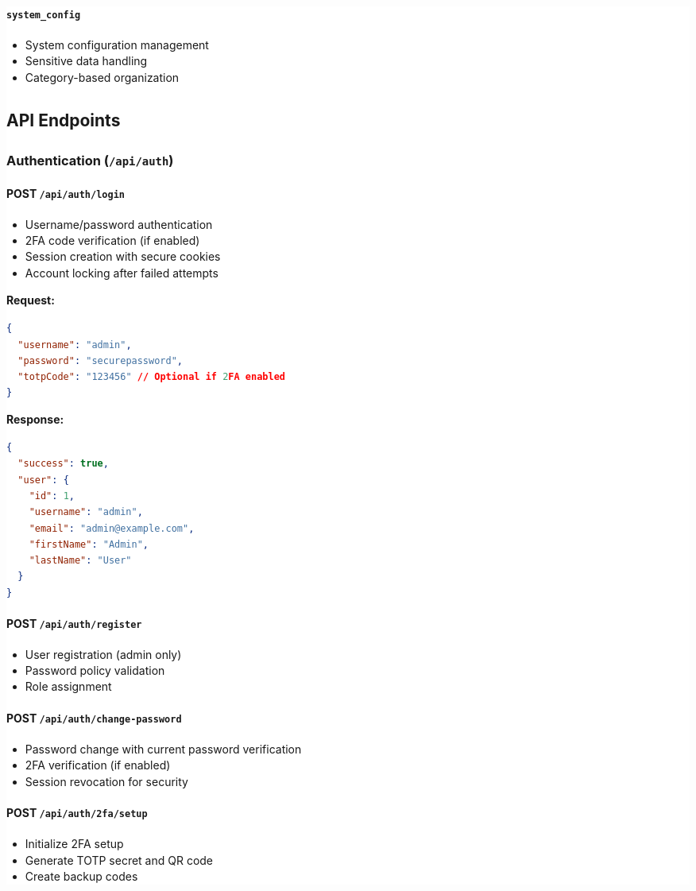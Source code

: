 #### `system_config`
- System configuration management
- Sensitive data handling
- Category-based organization

## API Endpoints

### Authentication (`/api/auth`)

#### POST `/api/auth/login`
- Username/password authentication
- 2FA code verification (if enabled)
- Session creation with secure cookies
- Account locking after failed attempts

**Request:**
```json
{
  "username": "admin",
  "password": "securepassword",
  "totpCode": "123456" // Optional if 2FA enabled
}
```

**Response:**
```json
{
  "success": true,
  "user": {
    "id": 1,
    "username": "admin",
    "email": "admin@example.com",
    "firstName": "Admin",
    "lastName": "User"
  }
}
```

#### POST `/api/auth/register`
- User registration (admin only)
- Password policy validation
- Role assignment

#### POST `/api/auth/change-password`
- Password change with current password verification
- 2FA verification (if enabled)
- Session revocation for security

#### POST `/api/auth/2fa/setup`
- Initialize 2FA setup
- Generate TOTP secret and QR code
- Create backup codes
